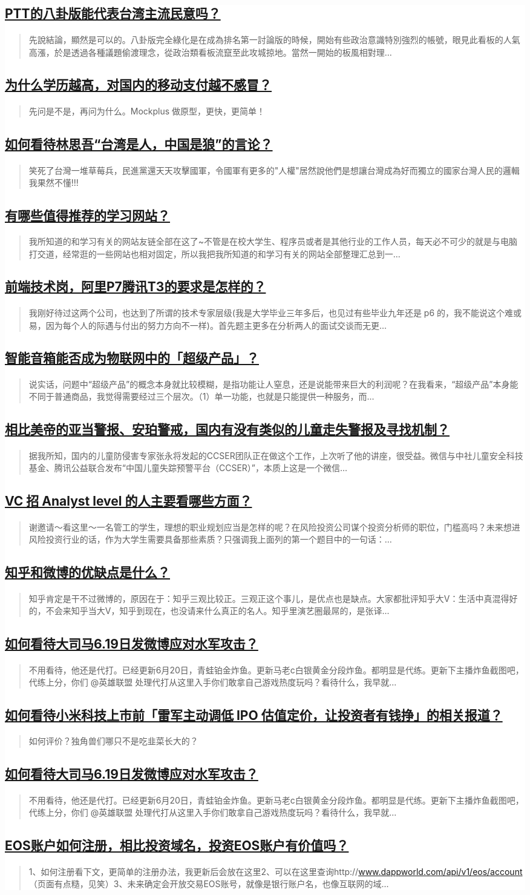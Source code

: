  ## [PTT的八卦版能代表台湾主流民意吗？](https://www.zhihu.com/question/23563019)
 > 先說結論，顯然是可以的。八卦版完全綠化是在成為排名第一討論版的時候，開始有些政治意識特別強烈的帳號，眼見此看板的人氣高漲，於是透過各種議題偷渡理念，從政治類看板流竄至此攻城掠地。當然一開始的板風相對理...
 ## [为什么学历越高，对国内的移动支付越不感冒？](https://www.zhihu.com/question/275688380)
 > 先问是不是，再问为什么。Mockplus 做原型，更快，更简单！
 ## [如何看待林思吾“台湾是人，中国是狼”的言论？](https://www.zhihu.com/question/38761696)
 > 笑死了台灣一堆草莓兵，民進黨還天天攻擊國軍，令國軍有更多的&quot;人權&quot;居然說他們是想讓台灣成為好而獨立的國家台灣人民的邏輯我果然不懂!!!
 ## [有哪些值得推荐的学习网站？](https://www.zhihu.com/question/20285676)
 > 我所知道的和学习有关的网站友链全部在这了~不管是在校大学生、程序员或者是其他行业的工作人员，每天必不可少的就是与电脑打交道，经常逛的一些网站也相对固定，所以我把我所知道的和学习有关的网站全部整理汇总到一...
 ## [前端技术岗，阿里P7腾讯T3的要求是怎样的？](https://www.zhihu.com/question/277437814)
 > 我刚好待过这两个公司，也达到了所谓的技术专家层级(我是大学毕业三年多后，也见过有些毕业九年还是 p6 的，我不能说这个难或易，因为每个人的际遇与付出的努力方向不一样)。首先题主更多在分析两人的面试交谈而无更...
 ## [智能音箱能否成为物联网中的「超级产品」？](https://www.zhihu.com/question/44439579)
 > 说实话，问题中“超级产品”的概念本身就比较模糊，是指功能让人窒息，还是说能带来巨大的利润呢？在我看来，“超级产品”本身能不同于普通商品，我觉得需要经过三个层次。（1）单一功能，也就是只能提供一种服务，而...
 ## [相比美帝的亚当警报、安珀警戒，国内有没有类似的儿童走失警报及寻找机制？](https://www.zhihu.com/question/26019791)
 > 据我所知，国内的儿童防侵害专家张永将发起的CCSER团队正在做这个工作，上次听了他的讲座，很受益。微信与中社儿童安全科技基金、腾讯公益联合发布“中国儿童失踪预警平台（CCSER）”，本质上这是一个微信...
 ## [VC 招 Analyst level 的人主要看哪些方面？](https://www.zhihu.com/question/23905776)
 > 谢邀请～看这里～一名管工的学生，理想的职业规划应当是怎样的呢？在风险投资公司谋个投资分析师的职位，门槛高吗？未来想进风险投资行业的话，作为大学生需要具备那些素质？只强调我上面列的第一个题目中的一句话：...
 ## [知乎和微博的优缺点是什么？](https://www.zhihu.com/question/268763578)
 > 知乎肯定是干不过微博的，原因在于：知乎三观比较正。三观正这个事儿，是优点也是缺点。大家都批评知乎大V：生活中真混得好的，不会来知乎当大V，知乎到现在，也没请来什么真正的名人。知乎里演艺圈最屌的，是张译...
 ## [如何看待大司马6.19日发微博应对水军攻击？](https://www.zhihu.com/question/281630381)
 > 不用看待，他还是代打。已经更新6月20日，青蛙铂金炸鱼。更新马老c白银黄金分段炸鱼。都明显是代练。更新下主播炸鱼截图吧，代练上分，你们 @英雄联盟 处理代打从这里入手你们敢拿自己游戏热度玩吗？看待什么，我早就...
 ## [如何看待小米科技上市前「雷军主动调低 IPO 估值定价，让投资者有钱挣」的相关报道？](https://www.zhihu.com/question/281888204)
 > 如何评价？独角兽们哪只不是吃韭菜长大的？
 ## [如何看待大司马6.19日发微博应对水军攻击？](https://www.zhihu.com/question/281630381)
 > 不用看待，他还是代打。已经更新6月20日，青蛙铂金炸鱼。更新马老c白银黄金分段炸鱼。都明显是代练。更新下主播炸鱼截图吧，代练上分，你们 @英雄联盟 处理代打从这里入手你们敢拿自己游戏热度玩吗？看待什么，我早就...
 ## [EOS账户如何注册，相比投资域名，投资EOS账户有价值吗？](https://www.zhihu.com/question/280563825)
 > 1、如何注册看下文，更简单的注册办法，我更新后会放在这里2、可以在这里查询http://www.dappworld.com/api/v1/eos/account （页面有点糙，见笑）3、未来确定会开放交易EOS账号，就像是银行账户名，也像互联网的域...